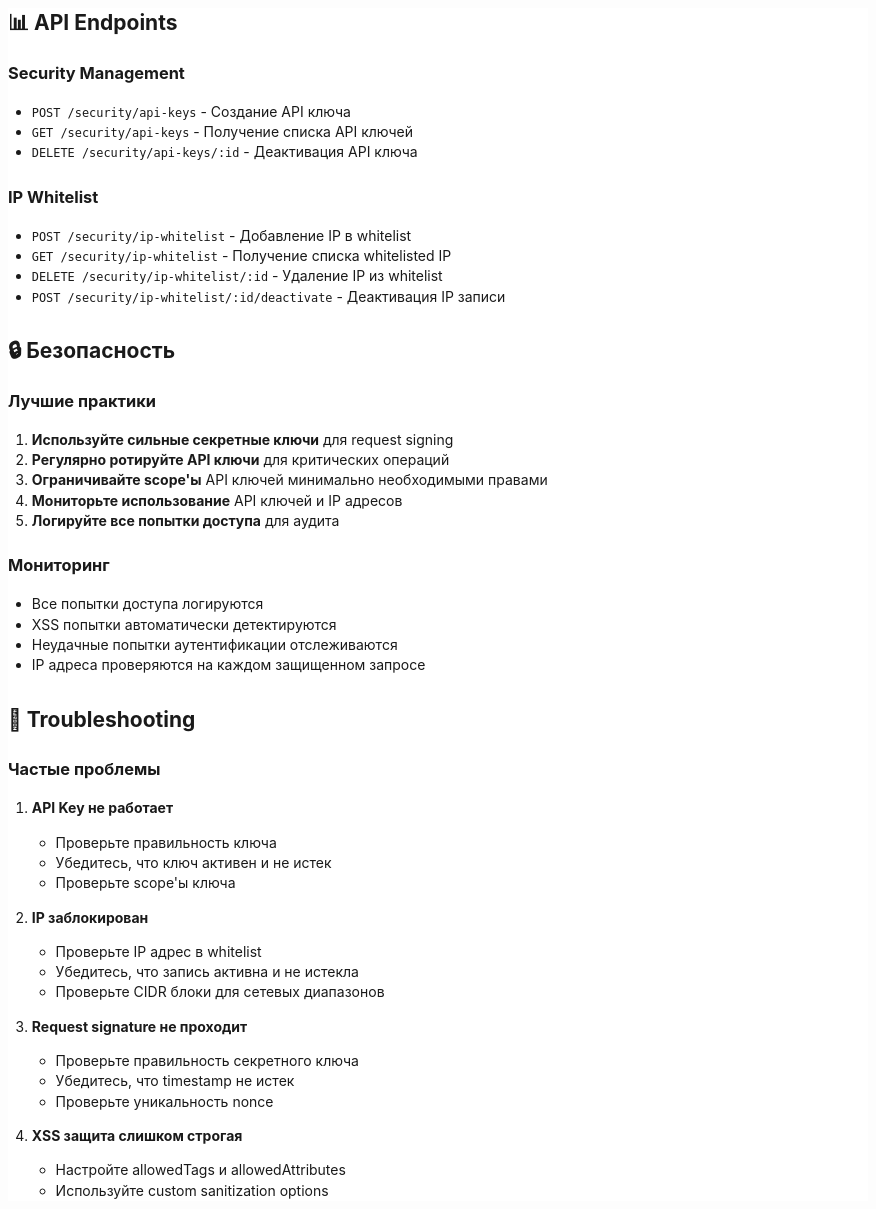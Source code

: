 ## 📊 API Endpoints

### Security Management
- `POST /security/api-keys` - Создание API ключа
- `GET /security/api-keys` - Получение списка API ключей
- `DELETE /security/api-keys/:id` - Деактивация API ключа

### IP Whitelist
- `POST /security/ip-whitelist` - Добавление IP в whitelist
- `GET /security/ip-whitelist` - Получение списка whitelisted IP
- `DELETE /security/ip-whitelist/:id` - Удаление IP из whitelist
- `POST /security/ip-whitelist/:id/deactivate` - Деактивация IP записи

## 🔒 Безопасность

### Лучшие практики
1. **Используйте сильные секретные ключи** для request signing
2. **Регулярно ротируйте API ключи** для критических операций
3. **Ограничивайте scope'ы** API ключей минимально необходимыми правами
4. **Мониторьте использование** API ключей и IP адресов
5. **Логируйте все попытки доступа** для аудита

### Мониторинг
- Все попытки доступа логируются
- XSS попытки автоматически детектируются
- Неудачные попытки аутентификации отслеживаются
- IP адреса проверяются на каждом защищенном запросе

## 🚨 Troubleshooting

### Частые проблемы

1. **API Key не работает**
   - Проверьте правильность ключа
   - Убедитесь, что ключ активен и не истек
   - Проверьте scope'ы ключа

2. **IP заблокирован**
   - Проверьте IP адрес в whitelist
   - Убедитесь, что запись активна и не истекла
   - Проверьте CIDR блоки для сетевых диапазонов

3. **Request signature не проходит**
   - Проверьте правильность секретного ключа
   - Убедитесь, что timestamp не истек
   - Проверьте уникальность nonce

4. **XSS защита слишком строгая**
   - Настройте allowedTags и allowedAttributes
   - Используйте custom sanitization options
